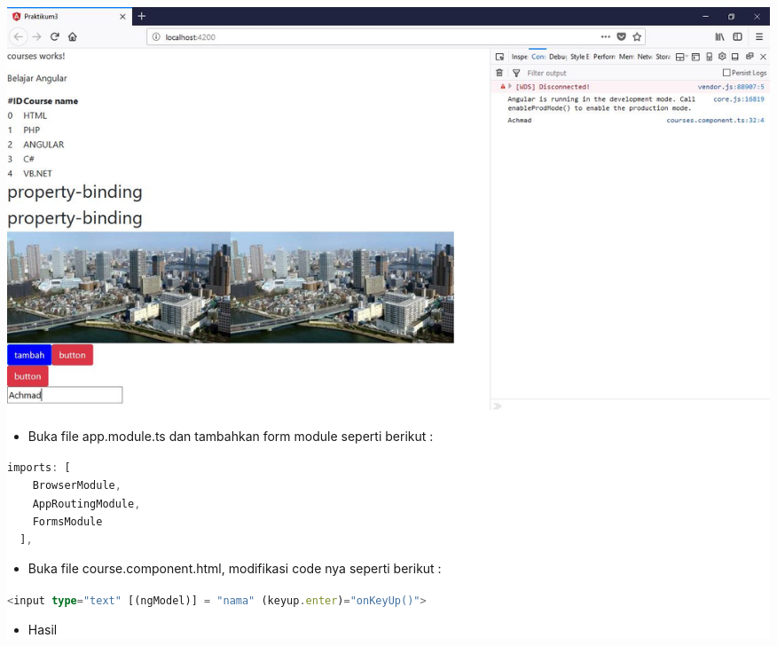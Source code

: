 ![](image/js4/11.jpg)

- Buka file app.module.ts dan tambahkan form module seperti berikut :

```typescript
imports: [
    BrowserModule,
    AppRoutingModule,
    FormsModule
  ],
```

- Buka file course.component.html, modifikasi code nya seperti berikut :

```typescript
<input type="text" [(ngModel)] = "nama" (keyup.enter)="onKeyUp()">
```

- Hasil
